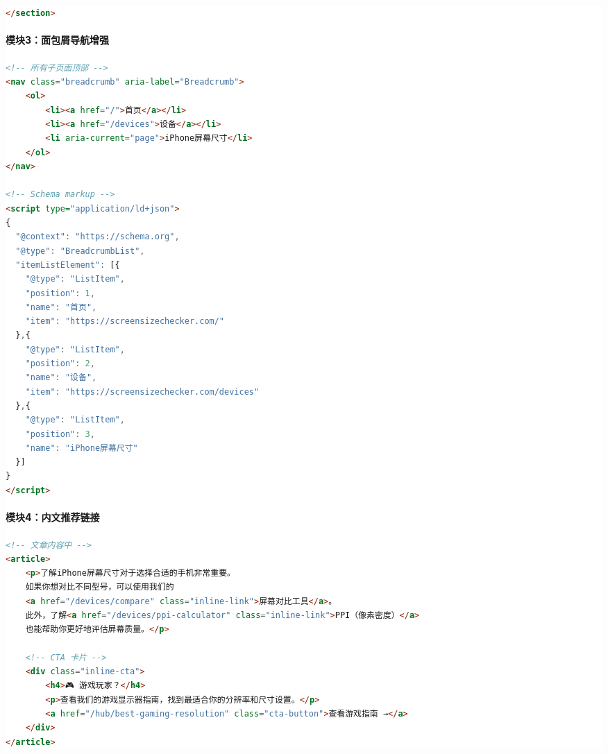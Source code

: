 ```html
</section>
```

#### 模块3：面包屑导航增强

```html
<!-- 所有子页面顶部 -->
<nav class="breadcrumb" aria-label="Breadcrumb">
    <ol>
        <li><a href="/">首页</a></li>
        <li><a href="/devices">设备</a></li>
        <li aria-current="page">iPhone屏幕尺寸</li>
    </ol>
</nav>

<!-- Schema markup -->
<script type="application/ld+json">
{
  "@context": "https://schema.org",
  "@type": "BreadcrumbList",
  "itemListElement": [{
    "@type": "ListItem",
    "position": 1,
    "name": "首页",
    "item": "https://screensizechecker.com/"
  },{
    "@type": "ListItem",
    "position": 2,
    "name": "设备",
    "item": "https://screensizechecker.com/devices"
  },{
    "@type": "ListItem",
    "position": 3,
    "name": "iPhone屏幕尺寸"
  }]
}
</script>
```

#### 模块4：内文推荐链接

```html
<!-- 文章内容中 -->
<article>
    <p>了解iPhone屏幕尺寸对于选择合适的手机非常重要。
    如果你想对比不同型号，可以使用我们的
    <a href="/devices/compare" class="inline-link">屏幕对比工具</a>。
    此外，了解<a href="/devices/ppi-calculator" class="inline-link">PPI（像素密度）</a>
    也能帮助你更好地评估屏幕质量。</p>
    
    <!-- CTA 卡片 -->
    <div class="inline-cta">
        <h4>🎮 游戏玩家？</h4>
        <p>查看我们的游戏显示器指南，找到最适合你的分辨率和尺寸设置。</p>
        <a href="/hub/best-gaming-resolution" class="cta-button">查看游戏指南 →</a>
    </div>
</article>
```
